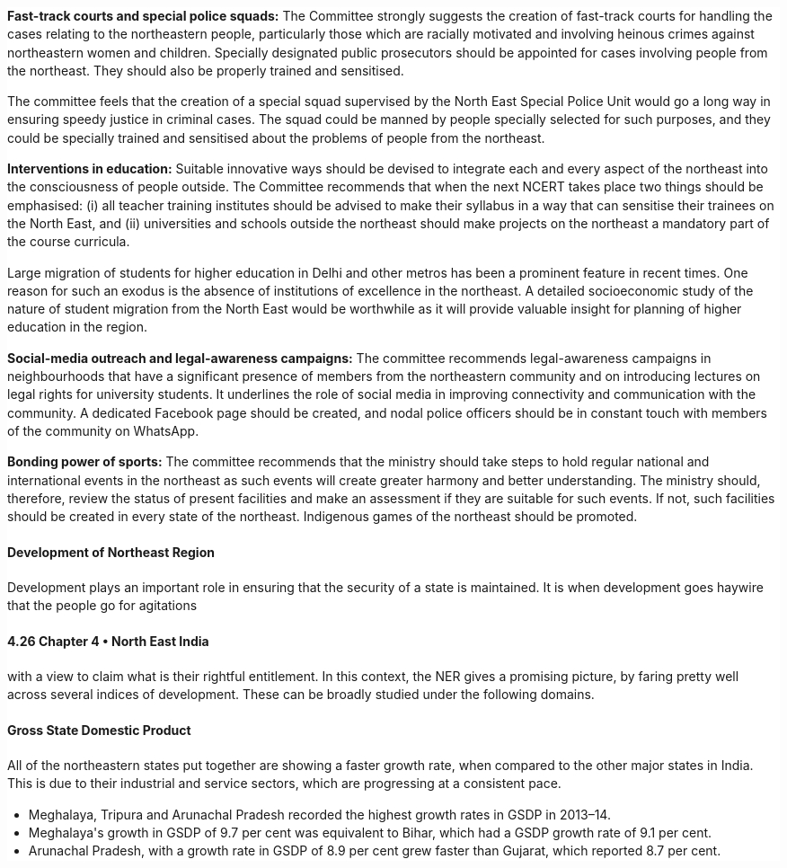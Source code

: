**Fast-track courts and special police squads:** The Committee strongly suggests the creation of fast-track courts for handling the cases relating to the northeastern people, particularly those which are racially motivated and involving heinous crimes against northeastern women and children. Specially designated public prosecutors should be appointed for cases involving people from the northeast. They should also be properly trained and sensitised.

The committee feels that the creation of a special squad supervised by the North East Special Police Unit would go a long way in ensuring speedy justice in criminal cases. The squad could be manned by people specially selected for such purposes, and they could be specially trained and sensitised about the problems of people from the northeast.

**Interventions in education:** Suitable innovative ways should be devised to integrate each and every aspect of the northeast into the consciousness of people outside. The Committee recommends that when the next NCERT takes place two things should be emphasised: (i) all teacher training institutes should be advised to make their syllabus in a way that can sensitise their trainees on the North East, and (ii) universities and schools outside the northeast should make projects on the northeast a mandatory part of the course curricula.

Large migration of students for higher education in Delhi and other metros has been a prominent feature in recent times. One reason for such an exodus is the absence of institutions of excellence in the northeast. A detailed socioeconomic study of the nature of student migration from the North East would be worthwhile as it will provide valuable insight for planning of higher education in the region.

**Social-media outreach and legal-awareness campaigns:** The committee recommends legal-awareness campaigns in neighbourhoods that have a significant presence of members from the northeastern community and on introducing lectures on legal rights for university students. It underlines the role of social media in improving connectivity and communication with the community. A dedicated Facebook page should be created, and nodal police officers should be in constant touch with members of the community on WhatsApp.

**Bonding power of sports:** The committee recommends that the ministry should take steps to hold regular national and international events in the northeast as such events will create greater harmony and better understanding. The ministry should, therefore, review the status of present facilities and make an assessment if they are suitable for such events. If not, such facilities should be created in every state of the northeast. Indigenous games of the northeast should be promoted.

#### **Development of Northeast Region**

Development plays an important role in ensuring that the security of a state is maintained. It is when development goes haywire that the people go for agitations

#### **4.26 Chapter 4 • North East India**

with a view to claim what is their rightful entitlement. In this context, the NER gives a promising picture, by faring pretty well across several indices of development. These can be broadly studied under the following domains.

#### **Gross State Domestic Product**

All of the northeastern states put together are showing a faster growth rate, when compared to the other major states in India. This is due to their industrial and service sectors, which are progressing at a consistent pace.

- Meghalaya, Tripura and Arunachal Pradesh recorded the highest growth rates in GSDP in 2013–14.
- Meghalaya's growth in GSDP of 9.7 per cent was equivalent to Bihar, which had a GSDP growth rate of 9.1 per cent.
- Arunachal Pradesh, with a growth rate in GSDP of 8.9 per cent grew faster than Gujarat, which reported 8.7 per cent.
